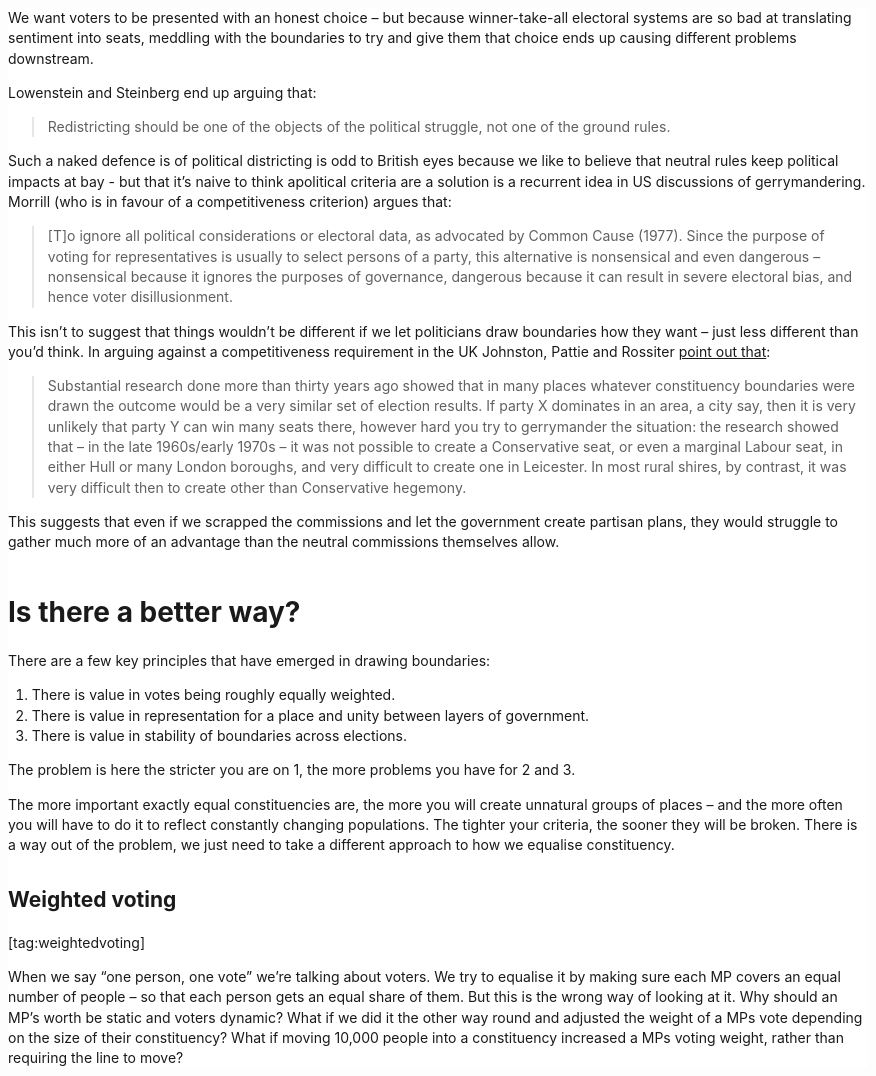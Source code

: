 We want voters to be presented with an honest choice – but because winner-take-all electoral systems are so bad at translating sentiment into seats, meddling with the boundaries to try and give them that choice ends up causing different problems downstream. 

Lowenstein and Steinberg end up arguing that:

>Redistricting should be one of the objects of the political struggle, not one of the ground rules.

Such a naked defence is of political districting is odd to British eyes because we like to believe that neutral rules keep political impacts at bay - but that it’s naive to think apolitical criteria are a solution is a recurrent idea in US discussions of gerrymandering. Morrill \(who is in favour of a competitiveness criterion\) argues that:

>[T]o ignore all political considerations or electoral data, as advocated by Common Cause \(1977\). Since the purpose of voting for representatives is usually to select persons of a party, this alternative is nonsensical and even dangerous – nonsensical because it ignores the purposes of governance, dangerous because it can result in severe electoral bias, and hence voter disillusionment.

This isn’t to suggest that things wouldn’t be different if we let politicians draw boundaries how they want – just less different than you’d think. In arguing against a competitiveness requirement in the UK Johnston, Pattie and Rossiter [point out that](https://constitution-unit.com/2015/09/04/gerrymandering-for-democracy-an-impossible-goal/):

>Substantial research done more than thirty years ago showed that in many places whatever constituency boundaries were drawn the outcome would be a very similar set of election results. If party X dominates in an area, a city say, then it is very unlikely that party Y can win many seats there, however hard you try to gerrymander the situation: the research showed that – in the late 1960s/early 1970s – it was not possible to create a Conservative seat, or even a marginal Labour seat, in either Hull or many London boroughs, and very difficult to create one in Leicester. In most rural shires, by contrast, it was very difficult then to create other than Conservative hegemony.

This suggests that even if we scrapped the commissions and let the government create partisan plans, they would struggle to gather much more of an advantage than the neutral commissions themselves allow. 

# Is there a better way?

There are a few key principles that have emerged in drawing boundaries:

1. There is value in votes being roughly equally weighted.
2. There is value in representation for a place and unity between layers of government.
3. There is value in stability of boundaries across elections. 

The problem is here the stricter you are on 1, the more problems you have for 2 and 3. 

The more important exactly equal constituencies are, the more you will create unnatural groups of places – and the more often you will have to do it to reflect constantly changing populations. The tighter your criteria, the sooner they will be broken. There is a way out of the problem, we just need to take a different approach to how we equalise constituency.

## Weighted voting 

[tag:weightedvoting]

When we say “one person, one vote” we’re talking about voters. We try to equalise it by making sure each MP covers an equal number of people – so that each person gets an equal share of them. But this is the wrong way of looking at it. Why should an MP’s worth be static and voters dynamic? What if we did it the other way round and adjusted the weight of a MPs vote depending on the size of their constituency? What if moving 10,000 people into a constituency increased a MPs voting weight, rather than requiring the line to move?


[^1]: David Butler and Bruce E. Cain, ‘Reapportionment: A study in comparative government’, *Electoral Studies*, Vol. 4, no. 3, December 1985, p. 198 
[^2]: Parliamentary Voting System and Constituencies Act 2011,Schedule 2, 6\(2\) 
[^3]: David Butler and Bruce E. Cain, ‘Reapportionment: A study in comparative government’, *Electoral Studies*, Vol. 4, no. 3, December 1985,, p. 199 
[^4]: Colin Rallings and Michael Thrasher, ‘The Parliamentary Boundary Commissions : Rules , Interpretations and Politics’, *Parliamentary Affairs*, Vol. 47, no. 3, 1994, pp. 387-404, p. 388 
[^5]: D. J. Rossiter, R.J. Johnston, and C.J. Pattie, *The Boundary Commissions: Redrawing the UK's map of Parliamentary constituencies*, \(Manchester University Press: Manchester, 1999\), pp. 83-84 
[^6]: *Parliamentary Voting System and Constituencies Act 2011*.  
[^7]: Butler and Cain, ‘Reapportionment: A study in comparative government’, p. 198 
[^8]: Ron Johnston, ‘Census counts and apportionment: the politics of representation in the United States ... continued’, *Environment and Planning D: Society and Space*, Vol. 20, no. 5, 2002, p. 621 
[^9]: Ron Johnston, ‘Census counts and apportionment: the politics of representation in the United States ... continued’, *Environment and Planning D: Society and Space*, Vol. 20, no. 5, 2002, p. 620 
[^10]: Ron Johnston, ‘Census counts and apportionment: the politics of representation in the United States ... continued’, *Environment and Planning D: Society and Space*, Vol. 20, no. 5, 2002, p. 619 
[^12]: D Butler, ‘Reapportionment: A study in comparative government’, *Electoral Studies*, Vol. 4, no. 3, December 1985, p. 198 
[^13]: Rossiter, D.J., R.J. Johnston, and C. J. Pattie, The Boundary Commissions: Redrawing the UK’s Map of Parliamentary Constituencies \(Manchester: Manchester University Press, 1999\), p. 19 
[^14]: http://hansard.millbanksystems.com/commons/1867/jun/25/committee-progress-june-24\#S3V0188P0\_18670625\_HOC\_59 
[^15]: Rossiter, D.J., R.J. Johnston, and C. J. Pattie, The Boundary Commissions: Redrawing the UK’s Map of Parliamentary Constituencies \(Manchester: Manchester University Press, 1999\), p 40 
[^16]: Rossiter, D.J., R.J. Johnston, and C. J. Pattie, The Boundary Commissions: Redrawing the UK’s Map of Parliamentary Constituencies \(Manchester: Manchester University Press, 1999\), p 53 
[^17]: Rossiter, D.J., R.J. Johnston, and C. J. Pattie, The Boundary Commissions: Redrawing the UK’s Map of Parliamentary Constituencies \(Manchester: Manchester University Press, 1999\), p 72 
[^18]: Rossiter, D.J., R.J. Johnston, and C. J. Pattie, The Boundary Commissions: Redrawing the UK’s Map of Parliamentary Constituencies \(Manchester: Manchester University Press, 1999\), p 82 
[^19]: The Electoral Commission, *The completeness and accuracy of electoral registers in Great Britain*, \(The Electoral Commission ,London, 2010\),p. 2 
[^20]: The Electoral Commission, *The completeness and accuracy of electoral registers in Great Britain*, \(The Electoral Commission ,London, 2010\),p. 2 
[^21]: The Electoral Commission, *The completeness and accuracy of electoral registers in Great Britain*, \(The Electoral Commission ,London, 2010\),p. 21 
[^22]: Naturally this falls on a normal curve, most fall between 5% either way of the mean – but extreme differences exist. 
[^23]: R Johnston, ‘Manipulating maps and winning elections: measuring the impact of malapportionment and gerrymandering’, *Political Geography*, Vol. 21, no. 1, January 2002, pp. 1-31, p. 12 
[^24]: Rossiter, D.J., R.J. Johnston, and C. J. Pattie, The Boundary Commissions: Redrawing the UK’s Map of Parliamentary Constituencies \(Manchester: Manchester University Press, 1999\), p 37 
[^25]: Jonathan Still , ‘Political Equality and Election Systems’, *Ethics*, 91 \(1981\), 375–94 
[^26]: Heather K Gerken, ‘Understanding the Right to an Undiluted Vote’, *Harvard Law Review*, Vol. 114, no. 6, 2001, pp. 1663-1743, p. 1671 
[^28]: Heather K Gerken, ‘Understanding the Right to an Undiluted Vote’, *Harvard Law Review*, Vol. 114, no. 6, 2001, pp. 1663-1743, p. 1672 
[^29]: Heather K Gerken, ‘Understanding the Right to an Undiluted Vote’, *Harvard Law Review*, Vol. 114, no. 6, 2001, pp. 1663-1743, p. 1674 
[^30]: Kenneth W. Shotts, ‘The Effect of Majority-Minority Mandates on Partisan Gerrymandering’, *American Journal of Political Science*, Vol. 45, no. 1, January 2001, pp. 120-135, p. 128 
[^31]: Kenneth W. Shotts, ‘The Effect of Majority-Minority Mandates on Partisan Gerrymandering’, *American Journal of Political Science*, Vol. 45, no. 1, January 2001, pp. 120-135, p. 129 
[^32]: Daniel H Lowenstein and Jonathan Steinberg, ‘The Quest for Legislative Districting in the Public interest: Elusive or illusion’, *UCLA Law Review 1 1985-1986*, Vol. 33, 1985, pp. 1-76, p. 10 
[^33]: Daniel H Lowenstein and Jonathan Steinberg, ‘The Quest for Legislative Districting in the Public interest: Elusive or illusion’, *UCLA Law Review 1 1985-1986*, Vol. 33, 1985, pp. 1-76, p.4  
[^34]: Daniel D Polsby, Robert D Popper, Source Yale Law, Policy Review, and Robert D Poppern, ‘The Third Criterion : Compactness as a Procedural Safeguard Against Partisan Gerrymandering’, *Yale Law & Policy Review*, Vol. 9, no. 2, 1992, pp. 301-353. p. 334 
[^35]: Rallings and Thrasher, ‘The Parliamentary Boundary Commissions : Rules , Interpretations and Politics’, p. 392 
[^37]: D. J. Rossiter, R. J. Johnston, and C. J. Pattie, ‘Redistricting and Electoral Bias in Great Britain’, *British Journal of Political Science*, Vol. 27, no. 3, July 1997, p. 470 
[^39]: Rallings and Thrasher, ‘The Parliamentary Boundary Commissions : Rules , Interpretations and Politics’, p. 392 
[^40]: John F Banzhaf, ‘Weighted Voting Doesn't Work: A Mathematical Analysis’, *Rugers Law Review*, Vol. 19, no. 2, 1965, pp. 332-333 
[^41]: Jurij Toplak, ‘Equal voting weight of all: Finally ‘One Person, One Vote’ from Hawaii to Maine?’, *Temple Law Review*, Vol. 81, 2008, pp. 123-178, p. 144 
[^42]: D J Rossiter, R J Johnston, and C J Pattie, ‘Redistricting and Electoral Bias in Great Britain’, 27 \(2010\), 466–72 